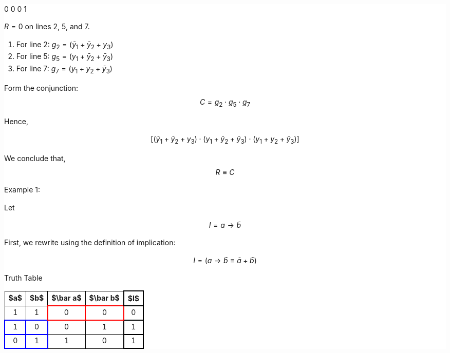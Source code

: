 <td style="border: 1px solid black;">0</td>
<td style="border: 1px solid black;">0</td>
<td style="border: 1px solid black;">0</td>
<td style="border: 3px solid black;">1</td>
</tr>
</tbody>
</table>

$R = 0$ on lines 2, 5, and 7.

1. For line 2: $g_2 = (\bar y_1 + \bar y_2 + y_3)$
2. For line 5: $g_5 = (y_1 + \bar y_2 + \bar y_3)$
3. For line 7: $g_7 = (y_1 + y_2 + \bar y_3)$

Form the conjunction:
$$C = g_2 \cdot g_5 \cdot g_7$$

Hence,

$$\big[(\bar y_1 + \bar y_2 + y_3) \cdot (y_1 + \bar y_2 + \bar y_3) \cdot (y_1 + y_2 + \bar y_3)\big]$$

We conclude that,
$$R \equiv C$$

Example 1:

Let

$$I = a \to \bar b$$

First, we rewrite using the definition of implication:

$$I = (a \to \bar b \equiv \bar a + \bar b)$$

Truth Table

<table style="border-collapse: collapse; text-align: center;">
<thead>
<tr>

<th style="border: 1px solid black;">$a$</th>
<th style="border: 1px solid black;">$b$</th>
<th style="border: 1px solid black;">$\bar a$</th>
<th style="border: 1px solid black;">$\bar b$</th>
<th style="border: 2px solid black;">$I$</th>
</tr>
</thead>
<tbody>
<tr>
<td style="border: 1px solid black;">1</td>
<td style="border: 1px solid black;">1</td>
<td style="border: 2px solid red;">0</td>
<td style="border: 2px solid red;">0</td>
<td style="border: 2px solid black;">0</td>
</tr>
<tr>
<td style="border: 2px solid blue;">1</td>
<td style="border: 2px solid blue;">0</td>
<td style="border: 1px solid black;">0</td>
<td style="border: 1px solid black;">1</td>
<td style="border: 2px solid black;">1</td>
</tr>
<tr>
<td style="border: 2px solid blue;">0</td>
<td style="border: 2px solid blue;">1</td>
<td style="border: 1px solid black;">1</td>
<td style="border: 1px solid black;">0</td>
<td style="border: 2px solid black;">1</td>
</tr>